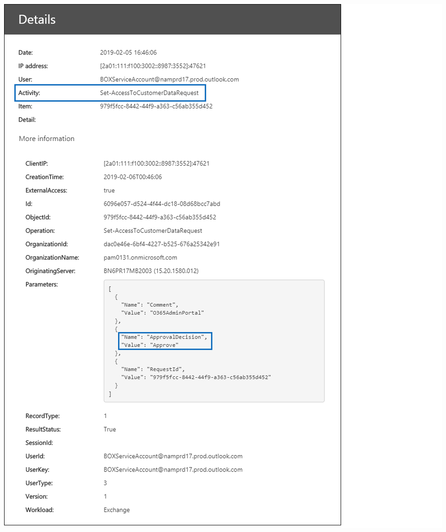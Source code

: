 ![Enregistrement d’audit pour une demande approuvée de client Lockbox](../media/CustomerLockbox9.png)
